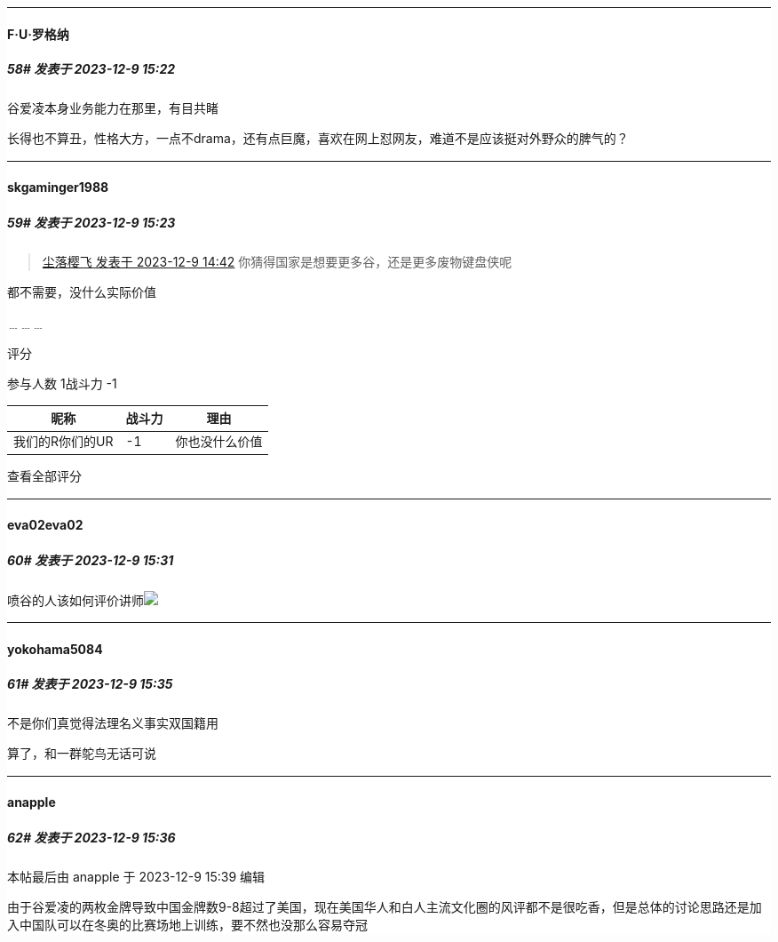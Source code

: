 *****

####  F·U·罗格纳  
##### 58#       发表于 2023-12-9 15:22

谷爱凌本身业务能力在那里，有目共睹

长得也不算丑，性格大方，一点不drama，还有点巨魔，喜欢在网上怼网友，难道不是应该挺对外野众的脾气的？

*****

####  skgaminger1988  
##### 59#       发表于 2023-12-9 15:23

<blockquote><a href="httphttps://bbs.saraba1st.com/2b/forum.php?mod=redirect&amp;goto=findpost&amp;pid=63273264&amp;ptid=2163502" target="_blank">尘落樱飞 发表于 2023-12-9 14:42</a>
你猜得国家是想要更多谷，还是更多废物键盘侠呢</blockquote>
都不需要，没什么实际价值

﹍﹍﹍

评分

 参与人数 1战斗力 -1

|昵称|战斗力|理由|
|----|---|---|
| 我们的R你们的UR|-1|你也没什么价值|

查看全部评分

*****

####  eva02eva02  
##### 60#       发表于 2023-12-9 15:31

喷谷的人该如何评价讲师<img src="https://static.saraba1st.com/image/smiley/face2017/053.png" referrerpolicy="no-referrer">


*****

####  yokohama5084  
##### 61#       发表于 2023-12-9 15:35

不是你们真觉得法理名义事实双国籍用

算了，和一群鸵鸟无话可说

*****

####  anapple  
##### 62#       发表于 2023-12-9 15:36

 本帖最后由 anapple 于 2023-12-9 15:39 编辑 

由于谷爱凌的两枚金牌导致中国金牌数9-8超过了美国，现在美国华人和白人主流文化圈的风评都不是很吃香，但是总体的讨论思路还是加入中国队可以在冬奥的比赛场地上训练，要不然也没那么容易夺冠
